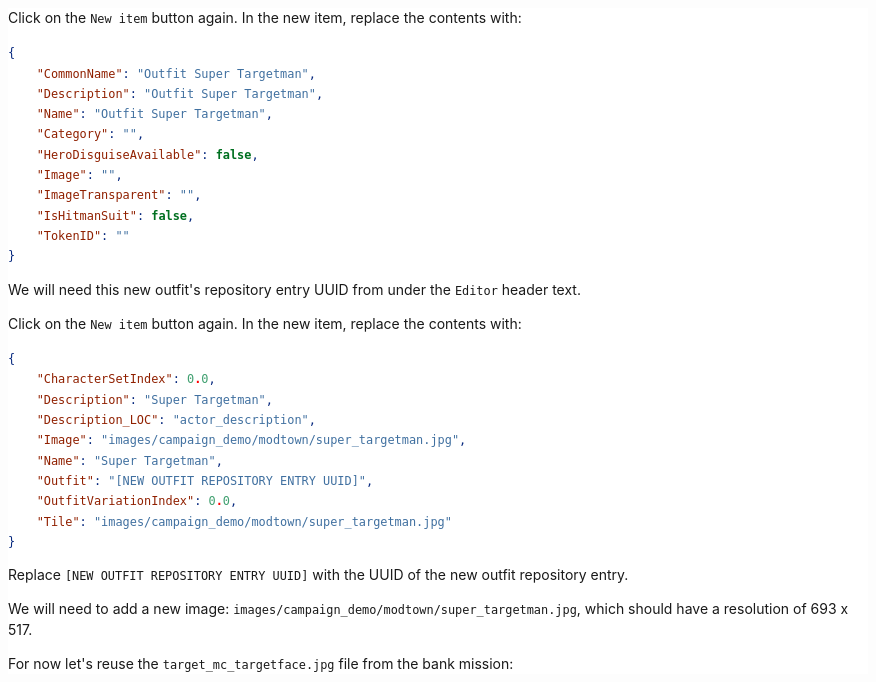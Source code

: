 Click on the `New item` button again. In the new item, replace the contents with:
```json
{
	"CommonName": "Outfit Super Targetman",
	"Description": "Outfit Super Targetman",
	"Name": "Outfit Super Targetman",
	"Category": "",
	"HeroDisguiseAvailable": false,
	"Image": "",
	"ImageTransparent": "",
	"IsHitmanSuit": false,
	"TokenID": ""
}
```
We will need this new outfit's repository entry UUID from under the `Editor` header text.

Click on the `New item` button again. In the new item, replace the contents with:
```json
{
	"CharacterSetIndex": 0.0,
	"Description": "Super Targetman",
	"Description_LOC": "actor_description",
	"Image": "images/campaign_demo/modtown/super_targetman.jpg",
	"Name": "Super Targetman",
	"Outfit": "[NEW OUTFIT REPOSITORY ENTRY UUID]",
	"OutfitVariationIndex": 0.0,
	"Tile": "images/campaign_demo/modtown/super_targetman.jpg"
}
```
Replace `[NEW OUTFIT REPOSITORY ENTRY UUID]` with the UUID of the new outfit repository entry.

We will need to add a new image: `images/campaign_demo/modtown/super_targetman.jpg`, which should have a resolution of 693 x 517.

For now let's reuse the `target_mc_targetface.jpg` file from the bank mission:  